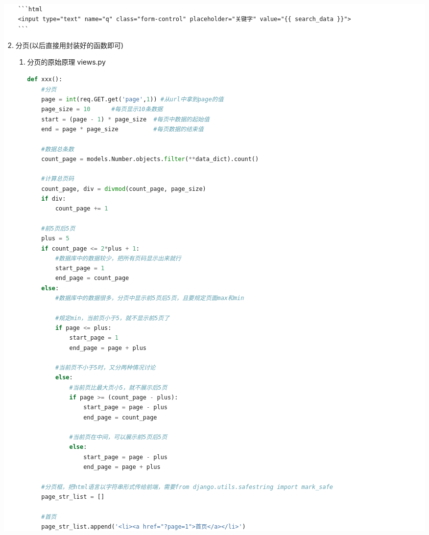         ```html
        <input type="text" name="q" class="form-control" placeholder="关键字" value="{{ search_data }}">
        ```

2. 分页(以后直接用封装好的函数即可)
    1. 分页的原始原理
        views.py

        ```python
        def xxx():
            #分页
            page = int(req.GET.get('page',1)) #从url中拿到page的值
            page_size = 10      #每页显示10条数据
            start = (page - 1) * page_size  #每页中数据的起始值
            end = page * page_size          #每页数据的结束值

            #数据总条数
            count_page = models.Number.objects.filter(**data_dict).count()

            #计算总页码
            count_page, div = divmod(count_page, page_size)
            if div:
                count_page += 1

            #前5页后5页
            plus = 5
            if count_page <= 2*plus + 1:
                #数据库中的数据较少，把所有页码显示出来就行
                start_page = 1
                end_page = count_page
            else:
                #数据库中的数据很多，分页中显示前5页后5页，且要规定页面max和min

                #规定min，当前页小于5，就不显示前5页了
                if page <= plus:
                    start_page = 1
                    end_page = page + plus

                #当前页不小于5时，又分两种情况讨论
                else:
                    #当前页比最大页小5，就不展示后5页
                    if page >= (count_page - plus):
                        start_page = page - plus
                        end_page = count_page

                    #当前页在中间，可以展示前5页后5页
                    else:
                        start_page = page - plus
                        end_page = page + plus

            #分页框，把html语言以字符串形式传给前端，需要from django.utils.safestring import mark_safe
            page_str_list = []

            #首页
            page_str_list.append('<li><a href="?page=1">首页</a></li>')
